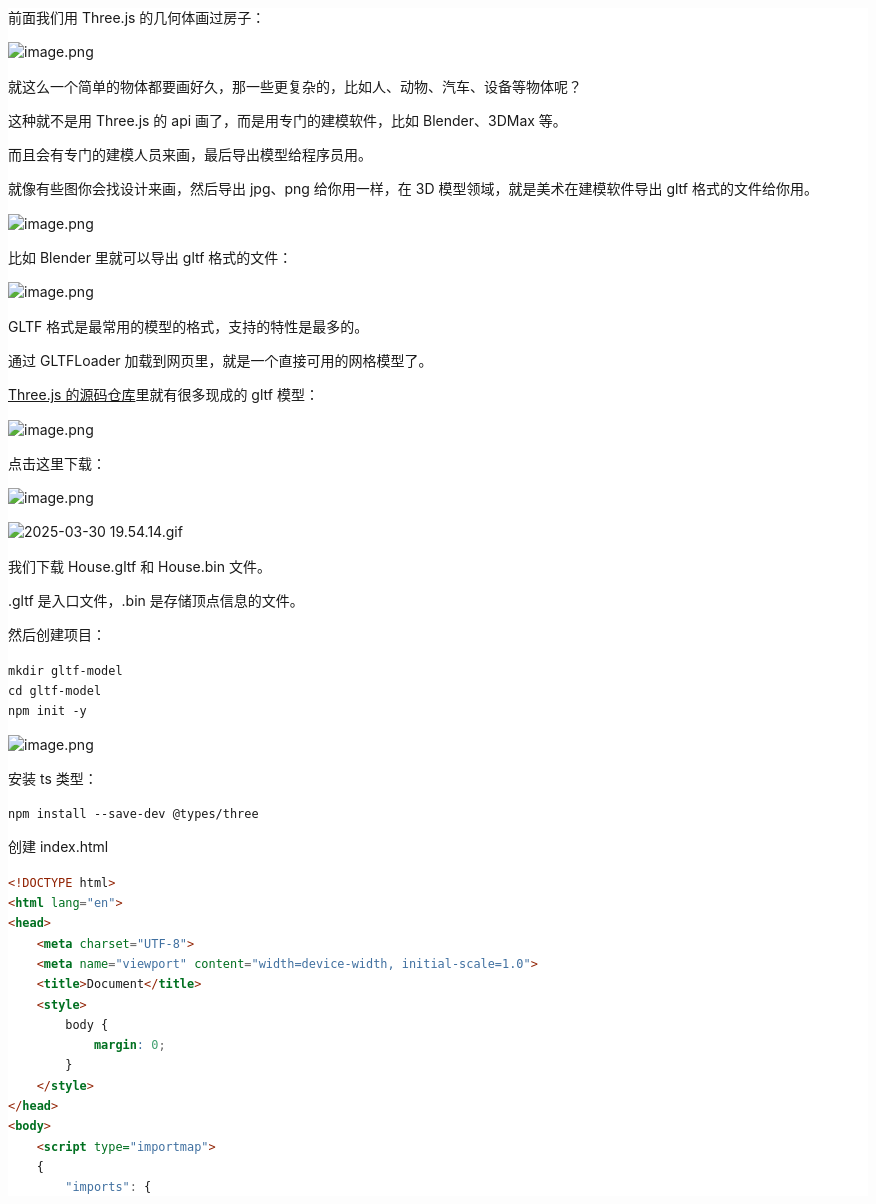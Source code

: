 前面我们用 Three.js 的几何体画过房子：

![image.png](https://p9-juejin.byteimg.com/tos-cn-i-k3u1fbpfcp/f6294510d1824b5685ffa764396f01af~tplv-k3u1fbpfcp-jj-mark:0:0:0:0:q75.image#?w=774&h=544&s=284111&e=png&b=000000)

就这么一个简单的物体都要画好久，那一些更复杂的，比如人、动物、汽车、设备等物体呢？

这种就不是用 Three.js 的 api 画了，而是用专门的建模软件，比如 Blender、3DMax 等。

而且会有专门的建模人员来画，最后导出模型给程序员用。

就像有些图你会找设计来画，然后导出 jpg、png 给你用一样，在 3D 模型领域，就是美术在建模软件导出 gltf 格式的文件给你用。

![image.png](https://p6-juejin.byteimg.com/tos-cn-i-k3u1fbpfcp/2c75439c550e4b5aacf668b134021cea~tplv-k3u1fbpfcp-jj-mark:0:0:0:0:q75.image#?w=1038&h=494&s=38007&e=png&b=ffffff)

比如 Blender 里就可以导出 gltf 格式的文件：

![image.png](https://p9-juejin.byteimg.com/tos-cn-i-k3u1fbpfcp/e7e10dc02c314aa5b34b3566f6768c96~tplv-k3u1fbpfcp-jj-mark:0:0:0:0:q75.image#?w=892&h=1146&s=828309&e=png&b=2b2b2a)

GLTF 格式是最常用的模型的格式，支持的特性是最多的。

通过 GLTFLoader 加载到网页里，就是一个直接可用的网格模型了。 

[Three.js 的源码仓库](https://github.com/mrdoob/three.js/tree/b3cb0cd0d6066f7054a76b90904486e40031c2ce/manual/examples/resources/models/animals)里就有很多现成的 gltf 模型：

![image.png](https://p9-juejin.byteimg.com/tos-cn-i-k3u1fbpfcp/a11b1932f3ca448e8acb728d9e4179e8~tplv-k3u1fbpfcp-jj-mark:0:0:0:0:q75.image#?w=2002&h=1398&s=311526&e=png&b=ffffff)

点击这里下载：

![image.png](https://p9-juejin.byteimg.com/tos-cn-i-k3u1fbpfcp/40917956dfa94de3a75d84fa1350501f~tplv-k3u1fbpfcp-jj-mark:0:0:0:0:q75.image#?w=2822&h=978&s=237552&e=png&b=ffffff)

![2025-03-30 19.54.14.gif](https://p3-juejin.byteimg.com/tos-cn-i-k3u1fbpfcp/e3c1dc14720f45e7ae916734bea34c24~tplv-k3u1fbpfcp-jj-mark:0:0:0:0:q75.image#?w=2822&h=1122&s=249166&e=gif&f=32&b=fefefe)

我们下载 House.gltf 和 House.bin 文件。

.gltf 是入口文件，.bin 是存储顶点信息的文件。

然后创建项目：

```
mkdir gltf-model
cd gltf-model
npm init -y
```

![image.png](https://p9-juejin.byteimg.com/tos-cn-i-k3u1fbpfcp/e16dfcf45e8a4832ae8e60f8cedba0b8~tplv-k3u1fbpfcp-jj-mark:0:0:0:0:q75.image#?w=942&h=736&s=95749&e=png&b=010101)

安装 ts 类型：

```
npm install --save-dev @types/three
```
创建 index.html

```html
<!DOCTYPE html>
<html lang="en">
<head>
    <meta charset="UTF-8">
    <meta name="viewport" content="width=device-width, initial-scale=1.0">
    <title>Document</title>
    <style>
        body {
            margin: 0;
        }
    </style>
</head>
<body>
    <script type="importmap">
    {
        "imports": {
```